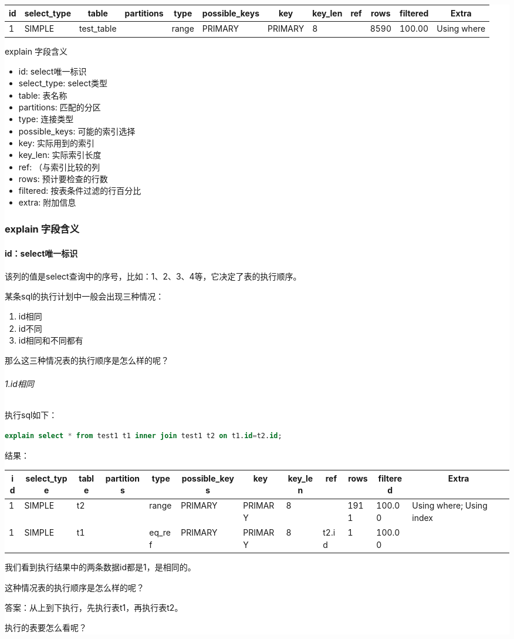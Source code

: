 | id   | select_type | table      | partitions | type  | possible_keys | key     | key_len | ref  | rows | filtered | Extra       |
| ---- | ----------- | ---------- | ---------- | ----- | ------------- | ------- | ------- | ---- | ---- | -------- | ----------- |
| 1    | SIMPLE      | test_table |            | range | PRIMARY       | PRIMARY | 8       |      | 8590 | 100.00   | Using where |

explain 字段含义

* id: select唯一标识
* select_type: select类型
* table: 表名称
* partitions: 匹配的分区
* type: 连接类型
* possible_keys: 可能的索引选择
* key: 实际用到的索引
* key_len: 实际索引长度
* ref: （与索引比较的列
* rows: 预计要检查的行数
* filtered: 按表条件过滤的行百分比
* extra: 附加信息

### explain 字段含义

#### id：select唯一标识

该列的值是select查询中的序号，比如：1、2、3、4等，它决定了表的执行顺序。

某条sql的执行计划中一般会出现三种情况：

1. id相同
2. id不同
3. id相同和不同都有

那么这三种情况表的执行顺序是怎么样的呢？

###### 1.id相同

执行sql如下：

```sql
explain select * from test1 t1 inner join test1 t2 on t1.id=t2.id;
```

结果：

| id   | select_type | table | partitions | type   | possible_keys | key     | key_len | ref   | rows | filtered | Extra                    |
| ---- | ----------- | ----- | ---------- | ------ | ------------- | ------- | ------- | ----- | ---- | -------- | ------------------------ |
| 1    | SIMPLE      | t2    |            | range  | PRIMARY       | PRIMARY | 8       |       | 1911 | 100.00   | Using where; Using index |
| 1    | SIMPLE      | t1    |            | eq_ref | PRIMARY       | PRIMARY | 8       | t2.id | 1    | 100.00   |                          |

我们看到执行结果中的两条数据id都是1，是相同的。

这种情况表的执行顺序是怎么样的呢？

答案：从上到下执行，先执行表t1，再执行表t2。

执行的表要怎么看呢？
